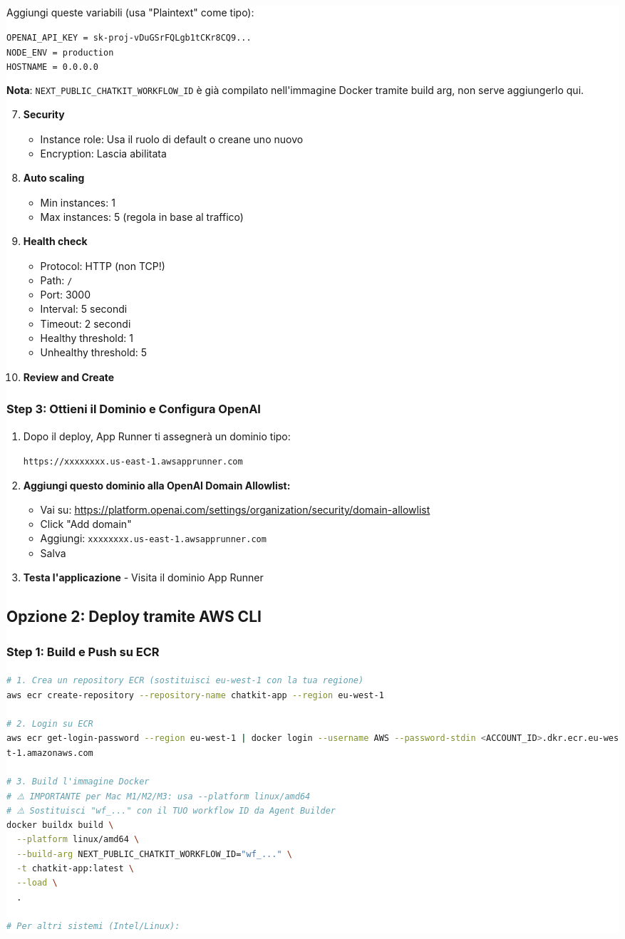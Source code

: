    Aggiungi queste variabili (usa "Plaintext" come tipo):
   ```
   OPENAI_API_KEY = sk-proj-vDuGSrFQLgb1tCKr8CQ9...
   NODE_ENV = production
   HOSTNAME = 0.0.0.0
   ```

   **Nota**: `NEXT_PUBLIC_CHATKIT_WORKFLOW_ID` è già compilato nell'immagine Docker tramite build arg, non serve aggiungerlo qui.

7. **Security**
   - Instance role: Usa il ruolo di default o creane uno nuovo
   - Encryption: Lascia abilitata

8. **Auto scaling**
   - Min instances: 1
   - Max instances: 5 (regola in base al traffico)

9. **Health check**
   - Protocol: HTTP (non TCP!)
   - Path: `/`
   - Port: 3000
   - Interval: 5 secondi
   - Timeout: 2 secondi
   - Healthy threshold: 1
   - Unhealthy threshold: 5

10. **Review and Create**

### Step 3: Ottieni il Dominio e Configura OpenAI

1. Dopo il deploy, App Runner ti assegnerà un dominio tipo:
   ```
   https://xxxxxxxx.us-east-1.awsapprunner.com
   ```

2. **Aggiungi questo dominio alla OpenAI Domain Allowlist:**
   - Vai su: https://platform.openai.com/settings/organization/security/domain-allowlist
   - Click "Add domain"
   - Aggiungi: `xxxxxxxx.us-east-1.awsapprunner.com`
   - Salva

3. **Testa l'applicazione** - Visita il dominio App Runner

## Opzione 2: Deploy tramite AWS CLI

### Step 1: Build e Push su ECR

```bash
# 1. Crea un repository ECR (sostituisci eu-west-1 con la tua regione)
aws ecr create-repository --repository-name chatkit-app --region eu-west-1

# 2. Login su ECR
aws ecr get-login-password --region eu-west-1 | docker login --username AWS --password-stdin <ACCOUNT_ID>.dkr.ecr.eu-west-1.amazonaws.com

# 3. Build l'immagine Docker
# ⚠️ IMPORTANTE per Mac M1/M2/M3: usa --platform linux/amd64
# ⚠️ Sostituisci "wf_..." con il TUO workflow ID da Agent Builder
docker buildx build \
  --platform linux/amd64 \
  --build-arg NEXT_PUBLIC_CHATKIT_WORKFLOW_ID="wf_..." \
  -t chatkit-app:latest \
  --load \
  .

# Per altri sistemi (Intel/Linux):
```